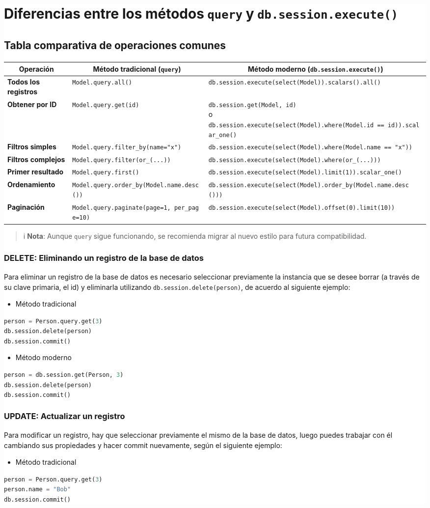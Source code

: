 # Diferencias entre los métodos `query` y `db.session.execute()`

## Tabla comparativa de operaciones comunes

| Operación               | Método tradicional (`query`)                     | Método moderno (`db.session.execute()`)        |
|-------------------------|------------------------------------------------|-----------------------------------------------|
| **Todos los registros**  | `Model.query.all()`                            | `db.session.execute(select(Model)).scalars().all()` |
| **Obtener por ID**      | `Model.query.get(id)`                          | `db.session.get(Model, id)`<br>o<br>`db.session.execute(select(Model).where(Model.id == id)).scalar_one()` |
| **Filtros simples**     | `Model.query.filter_by(name="x")`              | `db.session.execute(select(Model).where(Model.name == "x"))` |
| **Filtros complejos**   | `Model.query.filter(or_(...))`                 | `db.session.execute(select(Model).where(or_(...)))` |
| **Primer resultado**    | `Model.query.first()`                          | `db.session.execute(select(Model).limit(1)).scalar_one()` |
| **Ordenamiento**        | `Model.query.order_by(Model.name.desc())`      | `db.session.execute(select(Model).order_by(Model.name.desc()))` |
| **Paginación**          | `Model.query.paginate(page=1, per_page=10)`    | `db.session.execute(select(Model).offset(0).limit(10))` |

> ℹ️ **Nota**: Aunque `query` sigue funcionando, se recomienda migrar al nuevo estilo para futura compatibilidad.
 
### DELETE: Eliminando un registro de la base de datos

Para eliminar un registro de la base de datos es necesario seleccionar previamente la instancia que se desee borrar (a través de su clave primaria, el id) y eliminarla utilizando `db.session.delete(person)`, de acuerdo al siguiente ejemplo:

- Método tradicional
```py
person = Person.query.get(3) 
db.session.delete(person)
db.session.commit()
```

- Método moderno
```py
person = db.session.get(Person, 3) 
db.session.delete(person)
db.session.commit()
```

### UPDATE: Actualizar un registro

Para modificar un registro, hay que seleccionar previamente el mismo de la base de datos, luego puedes trabajar con él cambiando sus propiedades y hacer commit nuevamente, según el siguiente ejemplo:

- Método tradicional
```py
person = Person.query.get(3)
person.name = "Bob"
db.session.commit()
```
